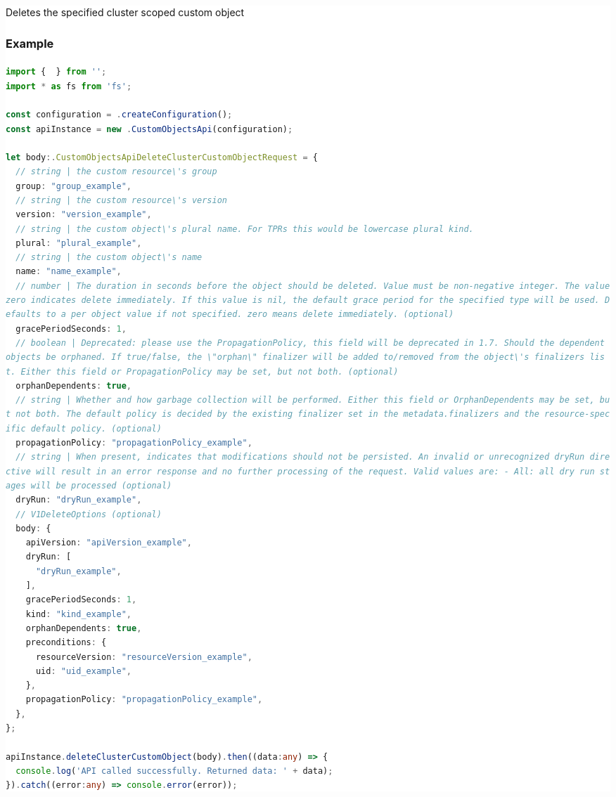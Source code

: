 Deletes the specified cluster scoped custom object

### Example


```typescript
import {  } from '';
import * as fs from 'fs';

const configuration = .createConfiguration();
const apiInstance = new .CustomObjectsApi(configuration);

let body:.CustomObjectsApiDeleteClusterCustomObjectRequest = {
  // string | the custom resource\'s group
  group: "group_example",
  // string | the custom resource\'s version
  version: "version_example",
  // string | the custom object\'s plural name. For TPRs this would be lowercase plural kind.
  plural: "plural_example",
  // string | the custom object\'s name
  name: "name_example",
  // number | The duration in seconds before the object should be deleted. Value must be non-negative integer. The value zero indicates delete immediately. If this value is nil, the default grace period for the specified type will be used. Defaults to a per object value if not specified. zero means delete immediately. (optional)
  gracePeriodSeconds: 1,
  // boolean | Deprecated: please use the PropagationPolicy, this field will be deprecated in 1.7. Should the dependent objects be orphaned. If true/false, the \"orphan\" finalizer will be added to/removed from the object\'s finalizers list. Either this field or PropagationPolicy may be set, but not both. (optional)
  orphanDependents: true,
  // string | Whether and how garbage collection will be performed. Either this field or OrphanDependents may be set, but not both. The default policy is decided by the existing finalizer set in the metadata.finalizers and the resource-specific default policy. (optional)
  propagationPolicy: "propagationPolicy_example",
  // string | When present, indicates that modifications should not be persisted. An invalid or unrecognized dryRun directive will result in an error response and no further processing of the request. Valid values are: - All: all dry run stages will be processed (optional)
  dryRun: "dryRun_example",
  // V1DeleteOptions (optional)
  body: {
    apiVersion: "apiVersion_example",
    dryRun: [
      "dryRun_example",
    ],
    gracePeriodSeconds: 1,
    kind: "kind_example",
    orphanDependents: true,
    preconditions: {
      resourceVersion: "resourceVersion_example",
      uid: "uid_example",
    },
    propagationPolicy: "propagationPolicy_example",
  },
};

apiInstance.deleteClusterCustomObject(body).then((data:any) => {
  console.log('API called successfully. Returned data: ' + data);
}).catch((error:any) => console.error(error));
```
